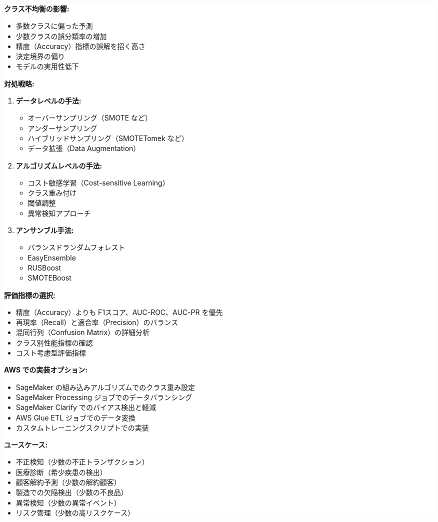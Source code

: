 **クラス不均衡の影響:**
- 多数クラスに偏った予測
- 少数クラスの誤分類率の増加
- 精度（Accuracy）指標の誤解を招く高さ
- 決定境界の偏り
- モデルの実用性低下

**対処戦略:**
1. **データレベルの手法:**
   - オーバーサンプリング（SMOTE など）
   - アンダーサンプリング
   - ハイブリッドサンプリング（SMOTETomek など）
   - データ拡張（Data Augmentation）

2. **アルゴリズムレベルの手法:**
   - コスト敏感学習（Cost-sensitive Learning）
   - クラス重み付け
   - 閾値調整
   - 異常検知アプローチ

3. **アンサンブル手法:**
   - バランスドランダムフォレスト
   - EasyEnsemble
   - RUSBoost
   - SMOTEBoost

**評価指標の選択:**
- 精度（Accuracy）よりも F1スコア、AUC-ROC、AUC-PR を優先
- 再現率（Recall）と適合率（Precision）のバランス
- 混同行列（Confusion Matrix）の詳細分析
- クラス別性能指標の確認
- コスト考慮型評価指標

**AWS での実装オプション:**
- SageMaker の組み込みアルゴリズムでのクラス重み設定
- SageMaker Processing ジョブでのデータバランシング
- SageMaker Clarify でのバイアス検出と軽減
- AWS Glue ETL ジョブでのデータ変換
- カスタムトレーニングスクリプトでの実装

**ユースケース:**
- 不正検知（少数の不正トランザクション）
- 医療診断（希少疾患の検出）
- 顧客解約予測（少数の解約顧客）
- 製造での欠陥検出（少数の不良品）
- 異常検知（少数の異常イベント）
- リスク管理（少数の高リスクケース）
